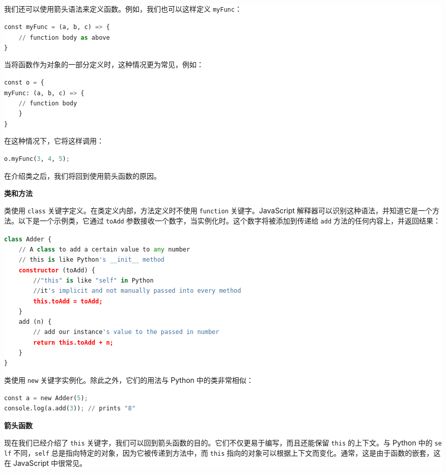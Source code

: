 我们还可以使用箭头语法来定义函数。例如，我们也可以这样定义 `myFunc`：

```py
const myFunc = (a, b, c) => {
    // function body as above
}
```

当将函数作为对象的一部分定义时，这种情况更为常见，例如：

```py
const o = {
myFunc: (a, b, c) => {
    // function body
    }
}
```

在这种情况下，它将这样调用：

```py
o.myFunc(3, 4, 5);
```

在介绍类之后，我们将回到使用箭头函数的原因。

**类和方法**

类使用 `class` 关键字定义。在类定义内部，方法定义时不使用 `function` 关键字。JavaScript 解释器可以识别这种语法，并知道它是一个方法。以下是一个示例类，它通过 `toAdd` 参数接收一个数字，当实例化时。这个数字将被添加到传递给 `add` 方法的任何内容上，并返回结果：

```py
class Adder {
    // A class to add a certain value to any number
    // this is like Python's __init__ method
    constructor (toAdd) {
        //"this" is like "self" in Python
        //it's implicit and not manually passed into every method
        this.toAdd = toAdd;
    }
    add (n) {
        // add our instance's value to the passed in number
        return this.toAdd + n;
    }
}
```

类使用 `new` 关键字实例化。除此之外，它们的用法与 Python 中的类非常相似：

```py
const a = new Adder(5);
console.log(a.add(3)); // prints "8"
```

**箭头函数**

现在我们已经介绍了 `this` 关键字，我们可以回到箭头函数的目的。它们不仅更易于编写，而且还能保留 `this` 的上下文。与 Python 中的 `self` 不同，`self` 总是指向特定的对象，因为它被传递到方法中，而 `this` 指向的对象可以根据上下文而变化。通常，这是由于函数的嵌套，这在 JavaScript 中很常见。
